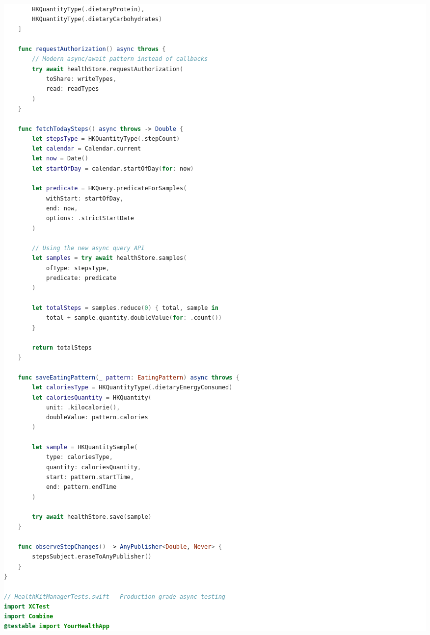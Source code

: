 ```swift
        HKQuantityType(.dietaryProtein),
        HKQuantityType(.dietaryCarbohydrates)
    ]
    
    func requestAuthorization() async throws {
        // Modern async/await pattern instead of callbacks
        try await healthStore.requestAuthorization(
            toShare: writeTypes,
            read: readTypes
        )
    }
    
    func fetchTodaySteps() async throws -> Double {
        let stepsType = HKQuantityType(.stepCount)
        let calendar = Calendar.current
        let now = Date()
        let startOfDay = calendar.startOfDay(for: now)
        
        let predicate = HKQuery.predicateForSamples(
            withStart: startOfDay,
            end: now,
            options: .strictStartDate
        )
        
        // Using the new async query API
        let samples = try await healthStore.samples(
            ofType: stepsType,
            predicate: predicate
        )
        
        let totalSteps = samples.reduce(0) { total, sample in
            total + sample.quantity.doubleValue(for: .count())
        }
        
        return totalSteps
    }
    
    func saveEatingPattern(_ pattern: EatingPattern) async throws {
        let caloriesType = HKQuantityType(.dietaryEnergyConsumed)
        let caloriesQuantity = HKQuantity(
            unit: .kilocalorie(),
            doubleValue: pattern.calories
        )
        
        let sample = HKQuantitySample(
            type: caloriesType,
            quantity: caloriesQuantity,
            start: pattern.startTime,
            end: pattern.endTime
        )
        
        try await healthStore.save(sample)
    }
    
    func observeStepChanges() -> AnyPublisher<Double, Never> {
        stepsSubject.eraseToAnyPublisher()
    }
}

// HealthKitManagerTests.swift - Production-grade async testing
import XCTest
import Combine
@testable import YourHealthApp
```